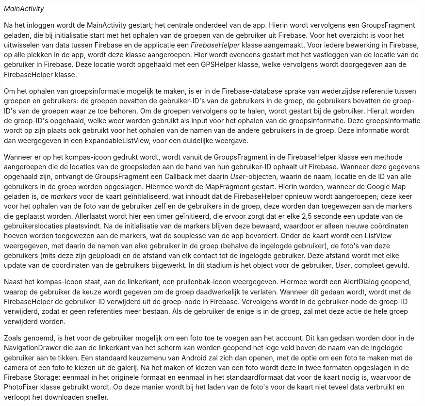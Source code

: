 <i>MainActivity</i>

Na het inloggen wordt de MainActivity gestart; het centrale onderdeel van de app. Hierin wordt
vervolgens een GroupsFragment geladen, die bij initialisatie start met het ophalen van de groepen
 van de gebruiker uit Firebase. Voor het overzicht is voor het uitwisselen van data tussen
 Firebase en de applicatie een <i>FirebaseHelper</i> klasse aangemaakt. Voor iedere bewerking in
 Firebase, op alle plekken in de app, wordt deze klasse aangeroepen. Hier wordt eveneens gestart
 met het vastleggen van de locatie van de gebruiker in Firebase. Deze locatie wordt opgehaald met
  een GPSHelper klasse, welke vervolgens wordt doorgegeven aan de FirebaseHelper klasse.

Om het ophalen van groepsinformatie mogelijk te maken, is er in de Firebase-database sprake van
wederzijdse referentie tussen groepen en gebruikers: de groepen bevatten de gebruiker-ID's van de
 gebruikers in de groep, de gebruikers bevatten de groep-ID's van de groepen waar ze toe behoren.
Om de groepen vervolgens op te halen, wordt gestart bij de gebruiker. Hieruit worden de
groep-ID's opgehaald, welke weer worden gebruikt als input voor het ophalen van de
groepsinformatie. Deze groepsinformatie wordt op zijn plaats ook gebruikt voor het ophalen van de
 namen van de andere gebruikers in de groep. Deze informatie wordt dan weergegeven in een
 ExpandableListView, voor een duidelijke weergave.

Wanneer er op het kompas-icoon gedrukt wordt, wordt vanuit de GroupsFragment in de FirebaseHelper
 klasse een methode aangeroepen die de locaties van de groepsleden aan de hand van hun
 gebruiker-ID ophaalt uit Firebase. Wanneer deze gegevens opgehaald zijn, ontvangt de
 GroupsFragment een Callback met daarin <i>User</i>-objecten, waarin de naam, locatie en de ID
 van alle gebruikers in de groep worden opgeslagen. Hiermee wordt de MapFragment gestart.
 Hierin worden, wanneer de Google Map geladen is, de <i>markers</i> voor de kaart
  geïnitialiseerd, wat inhoudt dat de FirebaseHelper opnieuw wordt aangeroepen; deze keer voor
  het ophalen van de foto van de gebruiker zelf en de gebruikers in de groep, deze worden dan
  toegewezen aan de markers die geplaatst worden. Allerlaatst wordt hier een timer geïnitieerd,
  die ervoor zorgt dat er elke 2,5 seconde een update van de gebruikerslocaties plaatsvindt. Na
  de initialisatie van de markers blijven deze bewaard, waardoor er alleen nieuwe coördinaten
  hoeven worden toegewezen aan de markers, wat de souplesse van de app bevordert.
Onder de kaart wordt een ListView weergegeven, met daarin de namen van elke gebruiker in de groep
 (behalve de ingelogde gebruiker), de foto's van deze gebruikers (mits deze zijn geüpload) en de
 afstand van elk contact tot de ingelogde gebruiker. Deze afstand wordt met elke update van de
 coordinaten van de gebruikers bijgewerkt. In dit stadium is het object voor de gebruiker,
 <i>User</i>, compleet gevuld.

Naast het kompas-icoon staat, aan de linkerkant, een prullenbak-icoon weergegeven. Hiermee wordt
een AlertDialog geopend, waarop de gebruiker de keuze wordt gegeven om de groep daadwerkelijk te
verlaten. Wanneer dit gedaan wordt, wordt met de FirebaseHelper de gebruiker-ID verwijderd uit de
 groep-node in Firebase. Vervolgens wordt in de gebruiker-node de groep-ID verwijderd, zodat er
 geen referenties meer bestaan. Als de gebruiker de enige is in de groep, zal met deze actie de
 hele groep verwijderd worden.

Zoals genoemd, is het voor de gebruiker mogelijk om een foto toe te voegen aan het account. Dit
kan gedaan worden door in de NavigationDrawer die aan de linkerkant van het scherm kan worden
geopend het lege veld boven de naam van de ingelogde gebruiker aan te tikken. Een standaard
keuzemenu van Android zal zich dan openen, met de optie om een foto te maken met de camera of een
 foto te kiezen uit de galerij. Na het maken of kiezen van een foto wordt deze in twee formaten
 opgeslagen in de Firebase Storage: eenmaal in het originele formaat en eenmaal in het
 standaardformaat dat voor de kaart nodig is, waarvoor de PhotoFixer klasse gebruikt wordt. Op deze
 manier wordt bij het laden van de foto's voor de kaart niet teveel data verbruikt en verloopt
 het downloaden sneller.

